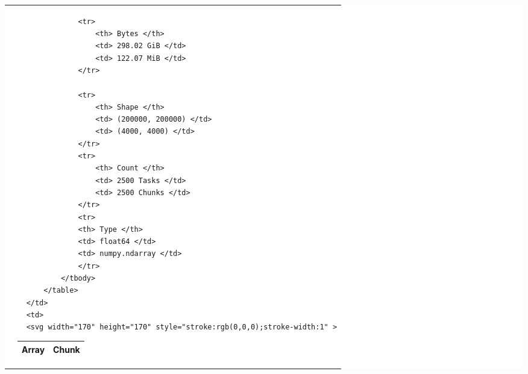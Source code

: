 


<table>
    <tr>
        <td>
            <table>
                <thead>
                    <tr>
                        <td> </td>
                        <th> Array </th>
                        <th> Chunk </th>
                    </tr>
                </thead>
                <tbody>

                    <tr>
                        <th> Bytes </th>
                        <td> 298.02 GiB </td>
                        <td> 122.07 MiB </td>
                    </tr>

                    <tr>
                        <th> Shape </th>
                        <td> (200000, 200000) </td>
                        <td> (4000, 4000) </td>
                    </tr>
                    <tr>
                        <th> Count </th>
                        <td> 2500 Tasks </td>
                        <td> 2500 Chunks </td>
                    </tr>
                    <tr>
                    <th> Type </th>
                    <td> float64 </td>
                    <td> numpy.ndarray </td>
                    </tr>
                </tbody>
            </table>
        </td>
        <td>
        <svg width="170" height="170" style="stroke:rgb(0,0,0);stroke-width:1" >

  
  <line x1="0" y1="0" x2="120" y2="0" style="stroke-width:2" />
  <line x1="0" y1="4" x2="120" y2="4" />
  <line x1="0" y1="12" x2="120" y2="12" />
  <line x1="0" y1="16" x2="120" y2="16" />
  <line x1="0" y1="24" x2="120" y2="24" />
  <line x1="0" y1="31" x2="120" y2="31" />
  <line x1="0" y1="36" x2="120" y2="36" />
  <line x1="0" y1="43" x2="120" y2="43" />
  <line x1="0" y1="50" x2="120" y2="50" />
  <line x1="0" y1="55" x2="120" y2="55" />
  <line x1="0" y1="62" x2="120" y2="62" />
  <line x1="0" y1="67" x2="120" y2="67" />
  <line x1="0" y1="74" x2="120" y2="74" />
  <line x1="0" y1="81" x2="120" y2="81" />
  <line x1="0" y1="86" x2="120" y2="86" />
  <line x1="0" y1="93" x2="120" y2="93" />
  <line x1="0" y1="100" x2="120" y2="100" />
  <line x1="0" y1="105" x2="120" y2="105" />
  <line x1="0" y1="112" x2="120" y2="112" />
  <line x1="0" y1="120" x2="120" y2="120" style="stroke-width:2" />
